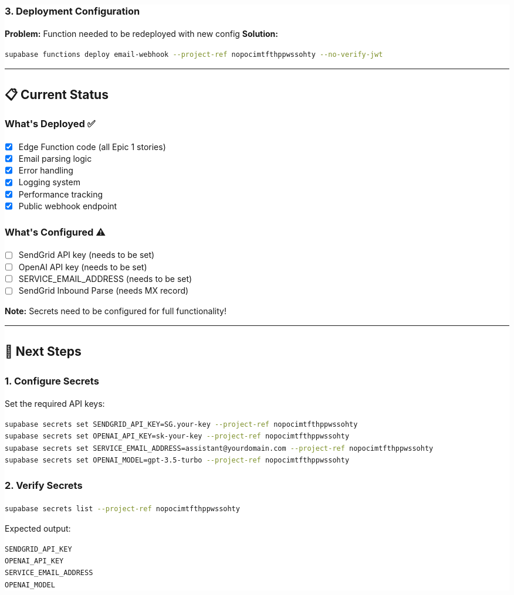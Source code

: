 ### 3. Deployment Configuration
**Problem:** Function needed to be redeployed with new config
**Solution:**
```bash
supabase functions deploy email-webhook --project-ref nopocimtfthppwssohty --no-verify-jwt
```

---

## 📋 Current Status

### What's Deployed ✅
- [x] Edge Function code (all Epic 1 stories)
- [x] Email parsing logic
- [x] Error handling
- [x] Logging system
- [x] Performance tracking
- [x] Public webhook endpoint

### What's Configured ⚠️
- [ ] SendGrid API key (needs to be set)
- [ ] OpenAI API key (needs to be set)
- [ ] SERVICE_EMAIL_ADDRESS (needs to be set)
- [ ] SendGrid Inbound Parse (needs MX record)

**Note:** Secrets need to be configured for full functionality!

---

## 🚀 Next Steps

### 1. Configure Secrets

Set the required API keys:

```bash
supabase secrets set SENDGRID_API_KEY=SG.your-key --project-ref nopocimtfthppwssohty
supabase secrets set OPENAI_API_KEY=sk-your-key --project-ref nopocimtfthppwssohty
supabase secrets set SERVICE_EMAIL_ADDRESS=assistant@yourdomain.com --project-ref nopocimtfthppwssohty
supabase secrets set OPENAI_MODEL=gpt-3.5-turbo --project-ref nopocimtfthppwssohty
```

### 2. Verify Secrets

```bash
supabase secrets list --project-ref nopocimtfthppwssohty
```

Expected output:
```
SENDGRID_API_KEY
OPENAI_API_KEY
SERVICE_EMAIL_ADDRESS
OPENAI_MODEL
```
